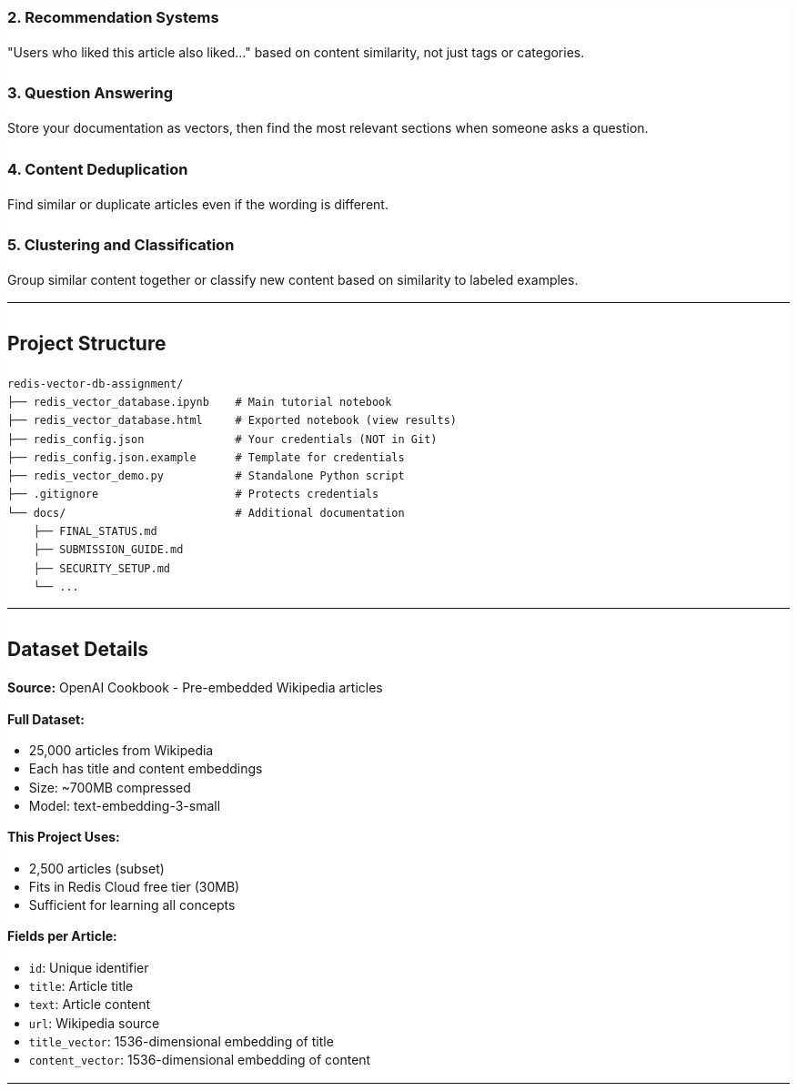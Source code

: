 ### 2. Recommendation Systems
"Users who liked this article also liked..." based on content similarity, not just tags or categories.

### 3. Question Answering
Store your documentation as vectors, then find the most relevant sections when someone asks a question.

### 4. Content Deduplication
Find similar or duplicate articles even if the wording is different.

### 5. Clustering and Classification
Group similar content together or classify new content based on similarity to labeled examples.

---

## Project Structure

```
redis-vector-db-assignment/
├── redis_vector_database.ipynb    # Main tutorial notebook
├── redis_vector_database.html     # Exported notebook (view results)
├── redis_config.json              # Your credentials (NOT in Git)
├── redis_config.json.example      # Template for credentials
├── redis_vector_demo.py           # Standalone Python script
├── .gitignore                     # Protects credentials
└── docs/                          # Additional documentation
    ├── FINAL_STATUS.md
    ├── SUBMISSION_GUIDE.md
    ├── SECURITY_SETUP.md
    └── ...
```

---

## Dataset Details

**Source:** OpenAI Cookbook - Pre-embedded Wikipedia articles

**Full Dataset:**
- 25,000 articles from Wikipedia
- Each has title and content embeddings
- Size: ~700MB compressed
- Model: text-embedding-3-small

**This Project Uses:**
- 2,500 articles (subset)
- Fits in Redis Cloud free tier (30MB)
- Sufficient for learning all concepts

**Fields per Article:**
- `id`: Unique identifier
- `title`: Article title
- `text`: Article content
- `url`: Wikipedia source
- `title_vector`: 1536-dimensional embedding of title
- `content_vector`: 1536-dimensional embedding of content

---